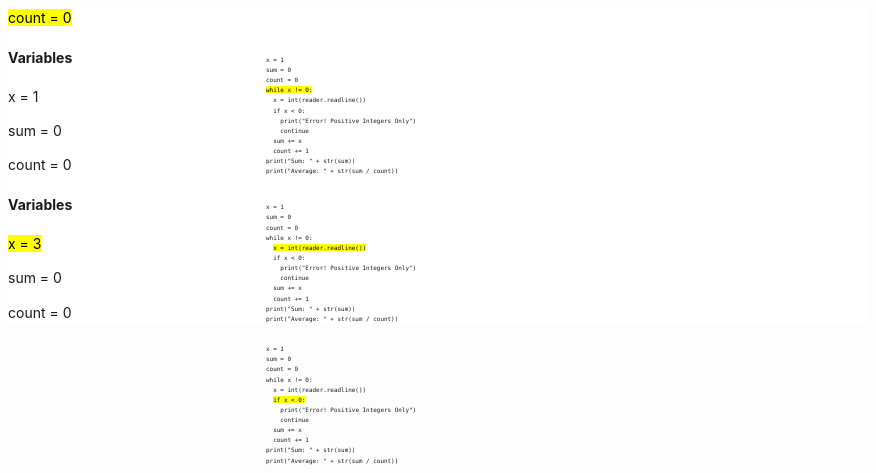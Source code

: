    <p><mark>count = 0</mark></p>
  </div>
</section>
<section>
  <div style="float: right; width: 70%">
    <pre class="stretch" style="font-size: .5em"><code class="python">x = 1
sum = 0
count = 0
<mark>while x != 0:</mark>
  x = int(reader.readline())
  if x < 0:
    print("Error! Positive Integers Only")
    continue
  sum += x
  count += 1
print("Sum: " + str(sum))
print("Average: " + str(sum / count))
</code></pre>
  </div>
  <div style="width: 30%">
   <h4>Variables</h4>
   <p>x = 1</p>
   <p>sum = 0</p>
   <p>count = 0</p>
  </div>
</section>
<section>
  <div style="float: right; width: 70%">
    <pre class="stretch" style="font-size: .5em"><code class="python">x = 1
sum = 0
count = 0
while x != 0:
  <mark>x = int(reader.readline())</mark>
  if x < 0:
    print("Error! Positive Integers Only")
    continue
  sum += x
  count += 1
print("Sum: " + str(sum))
print("Average: " + str(sum / count))
</code></pre>
  </div>
  <div style="width: 30%">
   <h4>Variables</h4>
   <p><mark>x = 3</mark></p>
   <p>sum = 0</p>
   <p>count = 0</p>
  </div>
</section>
<section>
  <div style="float: right; width: 70%">
    <pre class="stretch" style="font-size: .5em"><code class="python">x = 1
sum = 0
count = 0
while x != 0:
  x = int(reader.readline())
  <mark>if x < 0:</mark>
    print("Error! Positive Integers Only")
    continue
  sum += x
  count += 1
print("Sum: " + str(sum))
print("Average: " + str(sum / count))
</code></pre>
